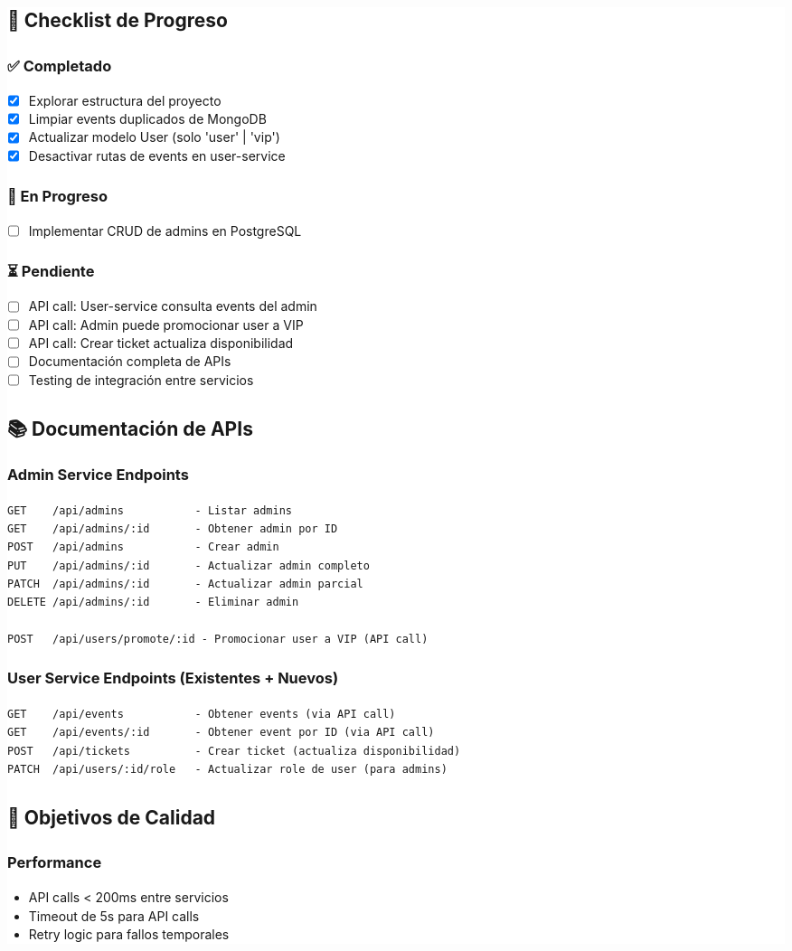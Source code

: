 ## 📝 Checklist de Progreso

### ✅ Completado

-   [x] Explorar estructura del proyecto
-   [x] Limpiar events duplicados de MongoDB
-   [x] Actualizar modelo User (solo 'user' | 'vip')
-   [x] Desactivar rutas de events en user-service

### 🚧 En Progreso

-   [ ] Implementar CRUD de admins en PostgreSQL

### ⏳ Pendiente

-   [ ] API call: User-service consulta events del admin
-   [ ] API call: Admin puede promocionar user a VIP
-   [ ] API call: Crear ticket actualiza disponibilidad
-   [ ] Documentación completa de APIs
-   [ ] Testing de integración entre servicios

## 📚 Documentación de APIs

### Admin Service Endpoints

```
GET    /api/admins           - Listar admins
GET    /api/admins/:id       - Obtener admin por ID
POST   /api/admins           - Crear admin
PUT    /api/admins/:id       - Actualizar admin completo
PATCH  /api/admins/:id       - Actualizar admin parcial
DELETE /api/admins/:id       - Eliminar admin

POST   /api/users/promote/:id - Promocionar user a VIP (API call)
```

### User Service Endpoints (Existentes + Nuevos)

```
GET    /api/events           - Obtener events (via API call)
GET    /api/events/:id       - Obtener event por ID (via API call)
POST   /api/tickets          - Crear ticket (actualiza disponibilidad)
PATCH  /api/users/:id/role   - Actualizar role de user (para admins)
```

## 🎯 Objetivos de Calidad

### Performance

-   API calls < 200ms entre servicios
-   Timeout de 5s para API calls
-   Retry logic para fallos temporales
